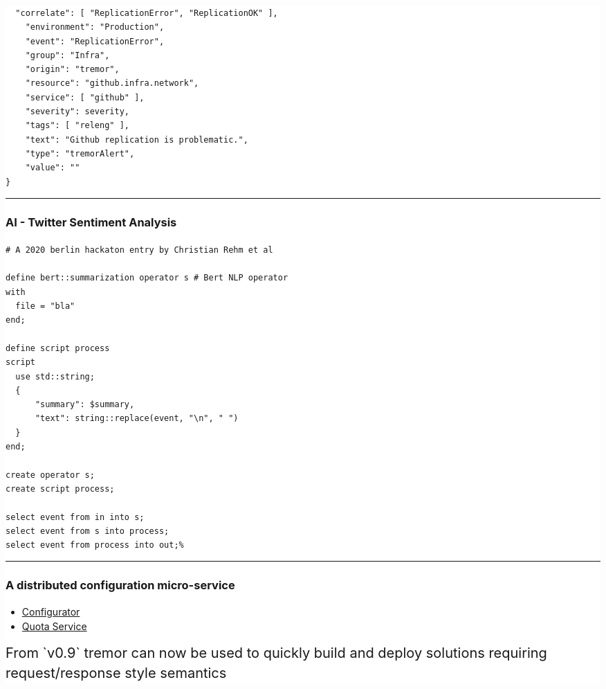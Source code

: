 ```trickle
  "correlate": [ "ReplicationError", "ReplicationOK" ],
    "environment": "Production",
    "event": "ReplicationError",
    "group": "Infra",
    "origin": "tremor",
    "resource": "github.infra.network",
    "service": [ "github" ],
    "severity": severity,
    "tags": [ "releng" ],
    "text": "Github replication is problematic.",
    "type": "tremorAlert",
    "value": ""
}
```
---

### AI - Twitter Sentiment Analysis

```trickle
# A 2020 berlin hackaton entry by Christian Rehm et al

define bert::summarization operator s # Bert NLP operator
with
  file = "bla"
end;

define script process
script
  use std::string;
  {
      "summary": $summary,
      "text": string::replace(event, "\n", " ")
  }
end;

create operator s;
create script process;

select event from in into s;
select event from s into process;
select event from process into out;%
```

---

### A distributed configuration micro-service

- [Configurator](https://docs.tremor.rs/workshop/examples/37_configurator/)
- [Quota Service](https://docs.tremor.rs/workshop/examples/36_quota_service/)

<div style='font-size: 20px'>From `v0.9` tremor can now be used to quickly build and deploy solutions requiring request/response style semantics</div>
